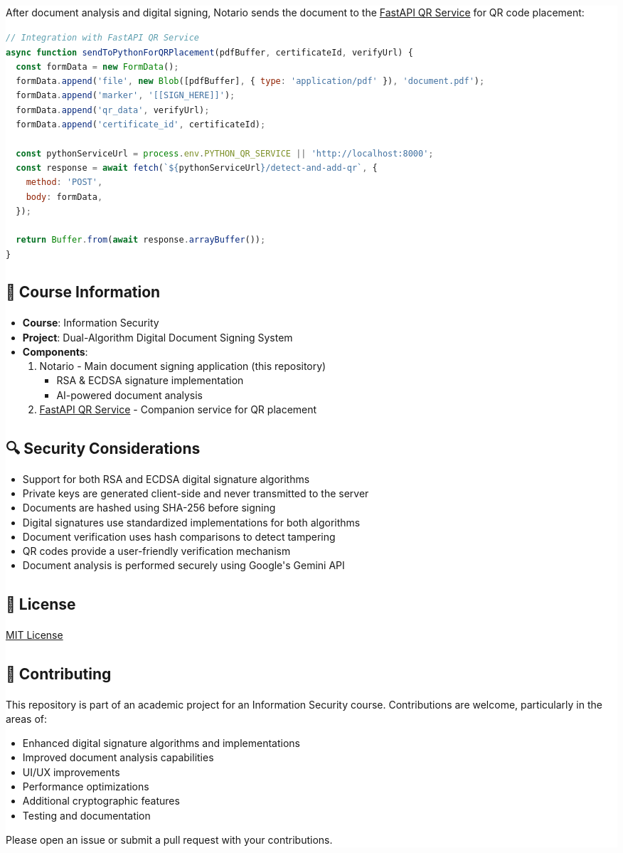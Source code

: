 After document analysis and digital signing, Notario sends the document to the [FastAPI QR Service](https://github.com/kudith/fastapi_qr) for QR code placement:

```javascript
// Integration with FastAPI QR Service
async function sendToPythonForQRPlacement(pdfBuffer, certificateId, verifyUrl) {
  const formData = new FormData();
  formData.append('file', new Blob([pdfBuffer], { type: 'application/pdf' }), 'document.pdf');
  formData.append('marker', '[[SIGN_HERE]]');
  formData.append('qr_data', verifyUrl);
  formData.append('certificate_id', certificateId);
  
  const pythonServiceUrl = process.env.PYTHON_QR_SERVICE || 'http://localhost:8000';
  const response = await fetch(`${pythonServiceUrl}/detect-and-add-qr`, {
    method: 'POST',
    body: formData,
  });
  
  return Buffer.from(await response.arrayBuffer());
}
```

## 📝 Course Information

- **Course**: Information Security
- **Project**: Dual-Algorithm Digital Document Signing System
- **Components**:
  1. Notario - Main document signing application (this repository)
     - RSA & ECDSA signature implementation
     - AI-powered document analysis
  2. [FastAPI QR Service](https://github.com/kudith/fastapi_qr) - Companion service for QR placement

## 🔍 Security Considerations

- Support for both RSA and ECDSA digital signature algorithms
- Private keys are generated client-side and never transmitted to the server
- Documents are hashed using SHA-256 before signing
- Digital signatures use standardized implementations for both algorithms
- Document verification uses hash comparisons to detect tampering
- QR codes provide a user-friendly verification mechanism
- Document analysis is performed securely using Google's Gemini API

## 📄 License

[MIT License](LICENSE)

## 👥 Contributing

This repository is part of an academic project for an Information Security course. Contributions are welcome, particularly in the areas of:

- Enhanced digital signature algorithms and implementations
- Improved document analysis capabilities
- UI/UX improvements
- Performance optimizations
- Additional cryptographic features
- Testing and documentation

Please open an issue or submit a pull request with your contributions.
